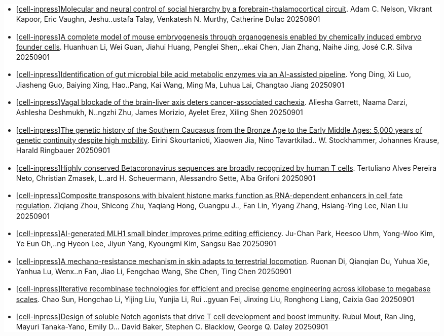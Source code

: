   - \[[cell-inpress](https://www.cell.com/archive?publicationCode=cell&rss=yes)\][Molecular and neural control of social hierarchy by a forebrain-thalamocortical circuit](https://www.cell.com/cell/fulltext/S0092-8674(25)00810-4?rss=yes). Adam C. Nelson, Vikrant Kapoor, Eric Vaughn, Jeshu..ustafa Talay, Venkatesh N. Murthy, Catherine Dulac 	20250901

  - \[[cell-inpress](https://www.cell.com/archive?publicationCode=cell&rss=yes)\][A complete model of mouse embryogenesis through organogenesis enabled by chemically induced embryo founder cells](https://www.cell.com/cell/fulltext/S0092-8674(25)00807-4?rss=yes). Huanhuan Li, Wei Guan, Jiahui Huang, Penglei Shen,..ekai Chen, Jian Zhang, Naihe Jing, José C.R. Silva 	20250901

  - \[[cell-inpress](https://www.cell.com/archive?publicationCode=cell&rss=yes)\][Identification of gut microbial bile acid metabolic enzymes via an AI-assisted pipeline](https://www.cell.com/cell/fulltext/S0092-8674(25)00806-2?rss=yes). Yong Ding, Xi Luo, Jiasheng Guo, Baiying Xing, Hao..Pang, Kai Wang, Ming Ma, Luhua Lai, Changtao Jiang 	20250901

  - \[[cell-inpress](https://www.cell.com/archive?publicationCode=cell&rss=yes)\][Vagal blockade of the brain-liver axis deters cancer-associated cachexia](https://www.cell.com/cell/fulltext/S0092-8674(25)00805-0?rss=yes). Aliesha Garrett, Naama Darzi, Ashlesha Deshmukh, N..ngzhi Zhu, James Morizio, Ayelet Erez, Xiling Shen 	20250901

  - \[[cell-inpress](https://www.cell.com/archive?publicationCode=cell&rss=yes)\][The genetic history of the Southern Caucasus from the Bronze Age to the Early Middle Ages: 5,000 years of genetic continuity despite high mobility](https://www.cell.com/cell/fulltext/S0092-8674(25)00802-5?rss=yes). Eirini Skourtanioti, Xiaowen Jia, Nino Tavartkilad.. W. Stockhammer, Johannes Krause, Harald Ringbauer 	20250901

  - \[[cell-inpress](https://www.cell.com/archive?publicationCode=cell&rss=yes)\][Highly conserved Betacoronavirus sequences are broadly recognized by human T cells](https://www.cell.com/cell/fulltext/S0092-8674(25)00804-9?rss=yes). Tertuliano Alves Pereira Neto, Christian Zmasek, L..ard H. Scheuermann, Alessandro Sette, Alba Grifoni 	20250901

  - \[[cell-inpress](https://www.cell.com/archive?publicationCode=cell&rss=yes)\][Composite transposons with bivalent histone marks function as RNA-dependent enhancers in cell fate regulation](https://www.cell.com/cell/fulltext/S0092-8674(25)00803-7?rss=yes). Ziqiang Zhou, Shicong Zhu, Yaqiang Hong, Guangpu J.., Fan Lin, Yiyang Zhang, Hsiang-Ying Lee, Nian Liu 	20250901

  - \[[cell-inpress](https://www.cell.com/archive?publicationCode=cell&rss=yes)\][AI-generated MLH1 small binder improves prime editing efficiency](https://www.cell.com/cell/fulltext/S0092-8674(25)00799-8?rss=yes). Ju-Chan Park, Heesoo Uhm, Yong-Woo Kim, Ye Eun Oh,..ng Hyeon Lee, Jiyun Yang, Kyoungmi Kim, Sangsu Bae 	20250901

  - \[[cell-inpress](https://www.cell.com/archive?publicationCode=cell&rss=yes)\][A mechano-resistance mechanism in skin adapts to terrestrial locomotion](https://www.cell.com/cell/fulltext/S0092-8674(25)00801-3?rss=yes). Ruonan Di, Qianqian Du, Yuhua Xie, Yanhua Lu, Wenx..n Fan, Jiao Li, Fengchao Wang, She Chen, Ting Chen 	20250901

  - \[[cell-inpress](https://www.cell.com/archive?publicationCode=cell&rss=yes)\][Iterative recombinase technologies for efficient and precise genome engineering across kilobase to megabase scales](https://www.cell.com/cell/fulltext/S0092-8674(25)00800-1?rss=yes). Chao Sun, Hongchao Li, Yijing Liu, Yunjia Li, Rui ..gyuan Fei, Jinxing Liu, Ronghong Liang, Caixia Gao 	20250901

  - \[[cell-inpress](https://www.cell.com/archive?publicationCode=cell&rss=yes)\][Design of soluble Notch agonists that drive T cell development and boost immunity](https://www.cell.com/cell/fulltext/S0092-8674(25)00798-6?rss=yes). Rubul Mout, Ran Jing, Mayuri Tanaka-Yano, Emily D... David Baker, Stephen C. Blacklow, George Q. Daley 	20250901
